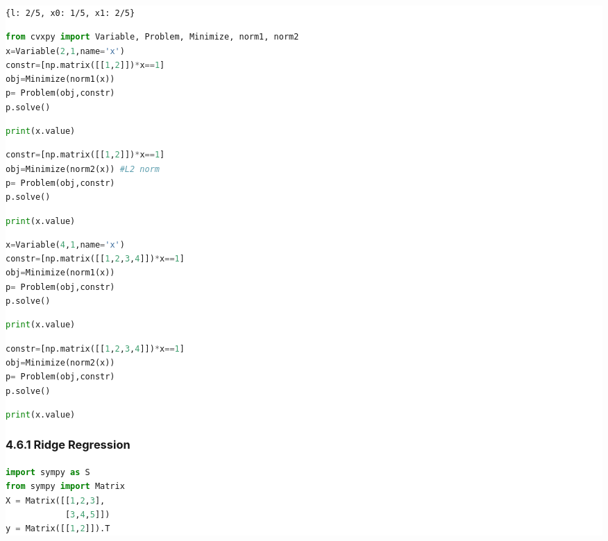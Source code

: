     {l: 2/5, x0: 1/5, x1: 2/5}



```python
from cvxpy import Variable, Problem, Minimize, norm1, norm2
x=Variable(2,1,name='x')
constr=[np.matrix([[1,2]])*x==1]
obj=Minimize(norm1(x))
p= Problem(obj,constr)
p.solve()
```


```python
print(x.value)
```


```python
constr=[np.matrix([[1,2]])*x==1]
obj=Minimize(norm2(x)) #L2 norm
p= Problem(obj,constr)
p.solve()
```


```python
print(x.value)
```


```python
x=Variable(4,1,name='x')
constr=[np.matrix([[1,2,3,4]])*x==1]
obj=Minimize(norm1(x))
p= Problem(obj,constr)
p.solve()
```


```python
print(x.value)
```


```python
constr=[np.matrix([[1,2,3,4]])*x==1]
obj=Minimize(norm2(x))
p= Problem(obj,constr)
p.solve()
```


```python
print(x.value)
```

### 4.6.1 Ridge Regression


```python
import sympy as S
from sympy import Matrix
X = Matrix([[1,2,3],
            [3,4,5]])
y = Matrix([[1,2]]).T
```
